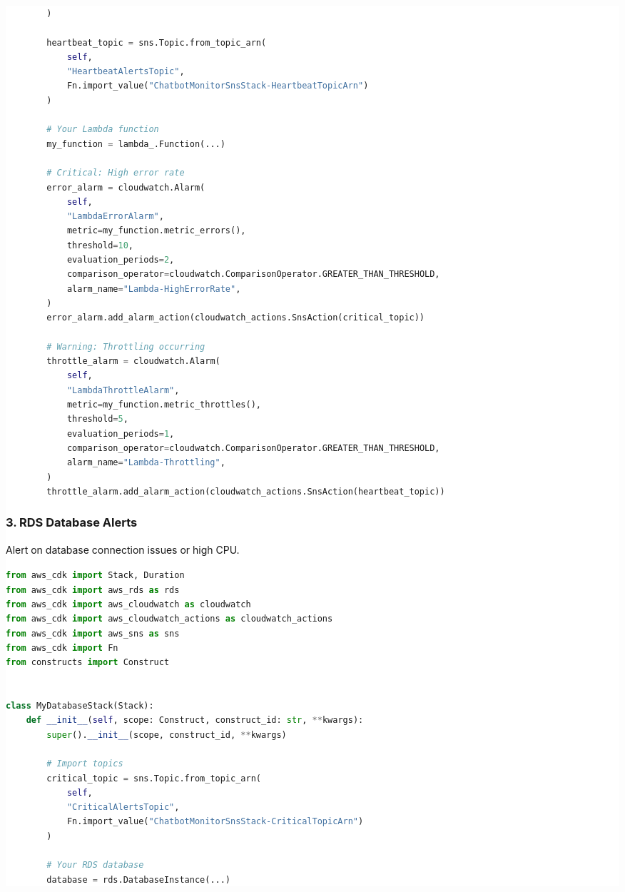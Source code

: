 ```python
        )

        heartbeat_topic = sns.Topic.from_topic_arn(
            self,
            "HeartbeatAlertsTopic",
            Fn.import_value("ChatbotMonitorSnsStack-HeartbeatTopicArn")
        )

        # Your Lambda function
        my_function = lambda_.Function(...)

        # Critical: High error rate
        error_alarm = cloudwatch.Alarm(
            self,
            "LambdaErrorAlarm",
            metric=my_function.metric_errors(),
            threshold=10,
            evaluation_periods=2,
            comparison_operator=cloudwatch.ComparisonOperator.GREATER_THAN_THRESHOLD,
            alarm_name="Lambda-HighErrorRate",
        )
        error_alarm.add_alarm_action(cloudwatch_actions.SnsAction(critical_topic))

        # Warning: Throttling occurring
        throttle_alarm = cloudwatch.Alarm(
            self,
            "LambdaThrottleAlarm",
            metric=my_function.metric_throttles(),
            threshold=5,
            evaluation_periods=1,
            comparison_operator=cloudwatch.ComparisonOperator.GREATER_THAN_THRESHOLD,
            alarm_name="Lambda-Throttling",
        )
        throttle_alarm.add_alarm_action(cloudwatch_actions.SnsAction(heartbeat_topic))
```

### 3. RDS Database Alerts

Alert on database connection issues or high CPU.

```python
from aws_cdk import Stack, Duration
from aws_cdk import aws_rds as rds
from aws_cdk import aws_cloudwatch as cloudwatch
from aws_cdk import aws_cloudwatch_actions as cloudwatch_actions
from aws_cdk import aws_sns as sns
from aws_cdk import Fn
from constructs import Construct


class MyDatabaseStack(Stack):
    def __init__(self, scope: Construct, construct_id: str, **kwargs):
        super().__init__(scope, construct_id, **kwargs)

        # Import topics
        critical_topic = sns.Topic.from_topic_arn(
            self,
            "CriticalAlertsTopic",
            Fn.import_value("ChatbotMonitorSnsStack-CriticalTopicArn")
        )

        # Your RDS database
        database = rds.DatabaseInstance(...)

```